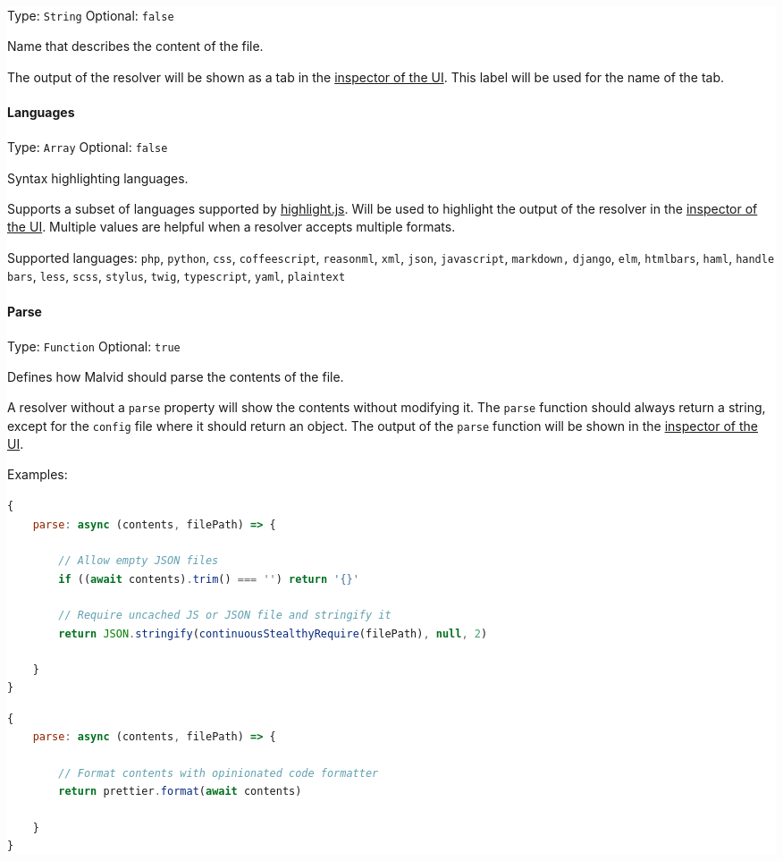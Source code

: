 Type: `String` Optional: `false`

Name that describes the content of the file.

The output of the resolver will be shown as a tab in the [inspector of the UI](Interface.md#inspector). This label will be used for the name of the tab.

#### Languages

Type: `Array` Optional: `false`

Syntax highlighting languages.

Supports a subset of languages supported by [highlight.js](https://highlightjs.org). Will be used to highlight the output of the resolver in the [inspector of the UI](Interface.md#inspector). Multiple values are helpful when a resolver accepts multiple formats.

Supported languages: `php`, `python`, `css`, `coffeescript`, `reasonml`, `xml`, `json`, `javascript`, `markdown,` `django`, `elm`, `htmlbars`, `haml`, `handlebars`, `less`, `scss`, `stylus`, `twig`, `typescript`, `yaml`, `plaintext`

#### Parse

Type: `Function` Optional: `true`

Defines how Malvid should parse the contents of the file.

A resolver without a `parse` property will show the contents without modifying it. The `parse` function should always return a string, except for the `config` file where it should return an object. The output of the `parse` function will be shown in the [inspector of the UI](Interface.md#inspector).

Examples:

```js
{
	parse: async (contents, filePath) => {

		// Allow empty JSON files
		if ((await contents).trim() === '') return '{}'

		// Require uncached JS or JSON file and stringify it
		return JSON.stringify(continuousStealthyRequire(filePath), null, 2)

	}
}
```

```js
{
	parse: async (contents, filePath) => {

		// Format contents with opinionated code formatter
		return prettier.format(await contents)

	}
}
```
